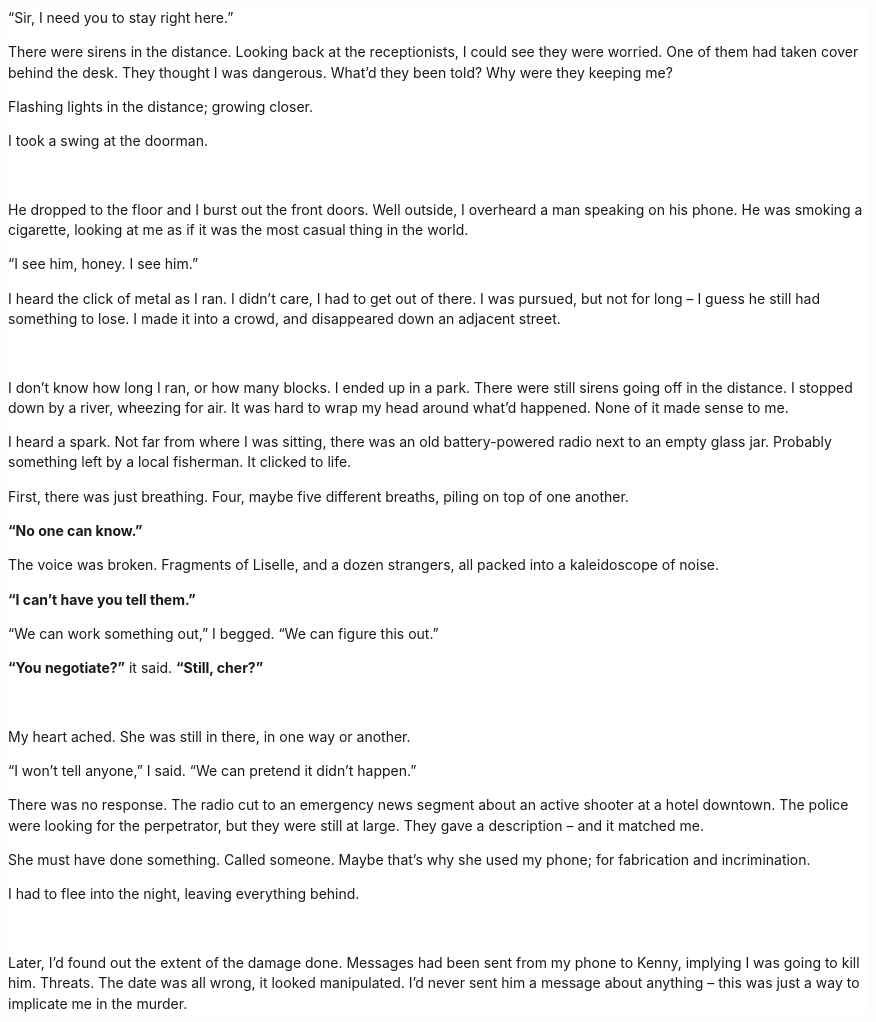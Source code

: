 “Sir, I need you to stay right here.”

There were sirens in the distance. Looking back at the receptionists, I could see they were worried. One of them had taken cover behind the desk. They thought I was dangerous. What’d they been told? Why were they keeping me?

Flashing lights in the distance; growing closer.

I took a swing at the doorman.

 

He dropped to the floor and I burst out the front doors. Well outside, I overheard a man speaking on his phone. He was smoking a cigarette, looking at me as if it was the most casual thing in the world.

“I see him, honey. I see him.”

I heard the click of metal as I ran. I didn’t care, I had to get out of there. I was pursued, but not for long – I guess he still had something to lose. I made it into a crowd, and disappeared down an adjacent street.

 

I don’t know how long I ran, or how many blocks. I ended up in a park. There were still sirens going off in the distance. I stopped down by a river, wheezing for air. It was hard to wrap my head around what’d happened. None of it made sense to me.

I heard a spark. Not far from where I was sitting, there was an old battery-powered radio next to an empty glass jar. Probably something left by a local fisherman. It clicked to life.

First, there was just breathing. Four, maybe five different breaths, piling on top of one another.

**“No one can know.”**

The voice was broken. Fragments of Liselle, and a dozen strangers, all packed into a kaleidoscope of noise.

**“I can’t have you tell them.”**

“We can work something out,” I begged. “We can figure this out.”

**“You negotiate?”** it said. **“Still, cher?”**

 

My heart ached. She was still in there, in one way or another.

“I won’t tell anyone,” I said. “We can pretend it didn’t happen.”

There was no response. The radio cut to an emergency news segment about an active shooter at a hotel downtown. The police were looking for the perpetrator, but they were still at large. They gave a description – and it matched me.

She must have done something. Called someone. Maybe that’s why she used my phone; for fabrication and incrimination.

I had to flee into the night, leaving everything behind.

 

Later, I’d found out the extent of the damage done. Messages had been sent from my phone to Kenny, implying I was going to kill him. Threats. The date was all wrong, it looked manipulated. I’d never sent him a message about anything – this was just a way to implicate me in the murder.
